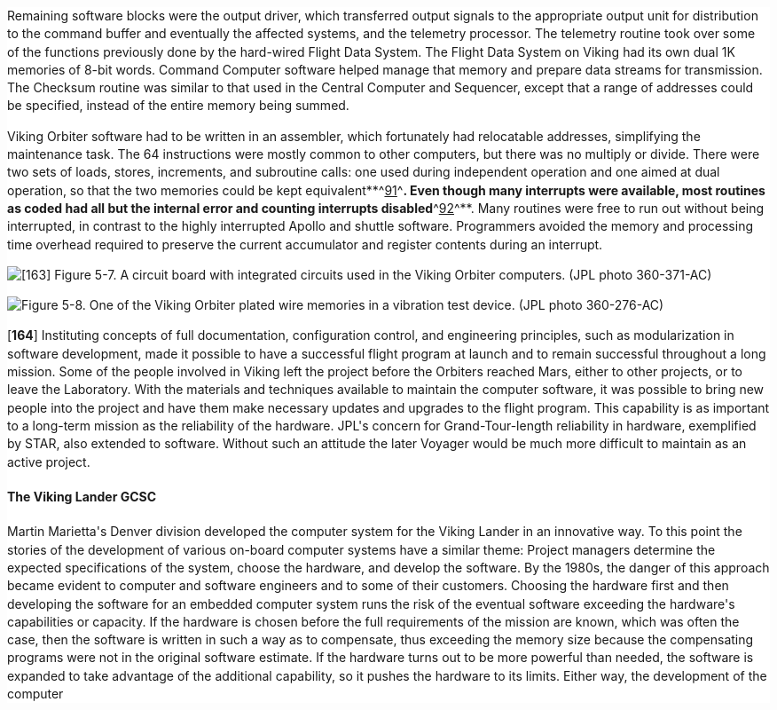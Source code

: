 Remaining software blocks were the output driver, which transferred
output signals to the appropriate output unit for distribution to the
command buffer and eventually the affected systems, and the telemetry
processor. The telemetry routine took over some of the functions
previously done by the hard-wired Flight Data System. The Flight Data
System on Viking had its own dual 1K memories of 8-bit words. Command
Computer software helped manage that memory and prepare data streams for
transmission. The Checksum routine was similar to that used in the
Central Computer and Sequencer, except that a range of addresses could
be specified, instead of the entire memory being summed.

Viking Orbiter software had to be written in an assembler, which
fortunately had relocatable addresses, simplifying the maintenance task.
The 64 instructions were mostly common to other computers, but there was
no multiply or divide. There were two sets of loads, stores, increments,
and subroutine calls: one used during independent operation and one
aimed at dual operation, so that the two memories could be kept
equivalent**^[91](Source5.html)^**. Even though many interrupts were
available, most routines as coded had all but the internal error and
counting interrupts disabled**^[92](Source5.html)^**. Many routines were
free to run out without being interrupted, in contrast to the highly
interrupted Apollo and shuttle software. Programmers avoided the memory
and processing time overhead required to preserve the current
accumulator and register contents during an interrupt.

</div>

![\[**163**\] Figure 5-7. A circuit board with integrated circuits used in the
Viking Orbiter computers. (JPL photo 360-371-AC)](images/p163a.jpg)

![Figure 5-8. One of the Viking Orbiter plated wire memories in a
vibration test device. (JPL photo 360-276-AC)](images/p163b.jpg)

\[**164**\] Instituting concepts of full documentation, configuration
control, and engineering principles, such as modularization in software
development, made it possible to have a successful flight program at
launch and to remain successful throughout a long mission. Some of the
people involved in Viking left the project before the Orbiters reached
Mars, either to other projects, or to leave the Laboratory. With the
materials and techniques available to maintain the computer software, it
was possible to bring new people into the project and have them make
necessary updates and upgrades to the flight program. This capability is
as important to a long-term mission as the reliability of the hardware.
JPL's concern for Grand-Tour-length reliability in hardware, exemplified
by STAR, also extended to software. Without such an attitude the later
Voyager would be much more difficult to maintain as an active project.

#### The Viking Lander GCSC

Martin Marietta's Denver division developed the computer system for the
Viking Lander in an innovative way. To this point the stories of the
development of various on-board computer systems have a similar theme:
Project managers determine the expected specifications of the system,
choose the hardware, and develop the software. By the 1980s, the danger
of this approach became evident to computer and software engineers and
to some of their customers. Choosing the hardware first and then
developing the software for an embedded computer system runs the risk of
the eventual software exceeding the hardware's capabilities or capacity.
If the hardware is chosen before the full requirements of the mission
are known, which was often the case, then the software is written in
such a way as to compensate, thus exceeding the memory size because the
compensating programs were not in the original software estimate. If the
hardware turns out to be more powerful than needed, the software is
expanded to take advantage of the additional capability, so it pushes
the hardware to its limits. Either way, the development of the computer

[^5-6a]: Edward and Linda Ezell make the point in their book